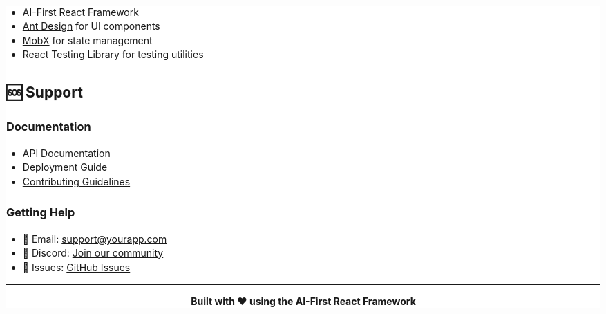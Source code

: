 - [AI-First React Framework](https://github.com/anthropics/ai-first-react-starter)
- [Ant Design](https://ant.design/) for UI components
- [MobX](https://mobx.js.org/) for state management
- [React Testing Library](https://testing-library.com/docs/react-testing-library/intro/) for testing utilities

## 🆘 Support

### Documentation
- [API Documentation](./docs/API.md)
- [Deployment Guide](./docs/DEPLOYMENT.md)
- [Contributing Guidelines](./CONTRIBUTING.md)

### Getting Help
- 📧 Email: support@yourapp.com
- 💬 Discord: [Join our community](https://discord.gg/yourapp)
- 🐛 Issues: [GitHub Issues](https://github.com/yourusername/your-app/issues)

---

<div align="center">
  <strong>Built with ❤️ using the AI-First React Framework</strong>
</div>